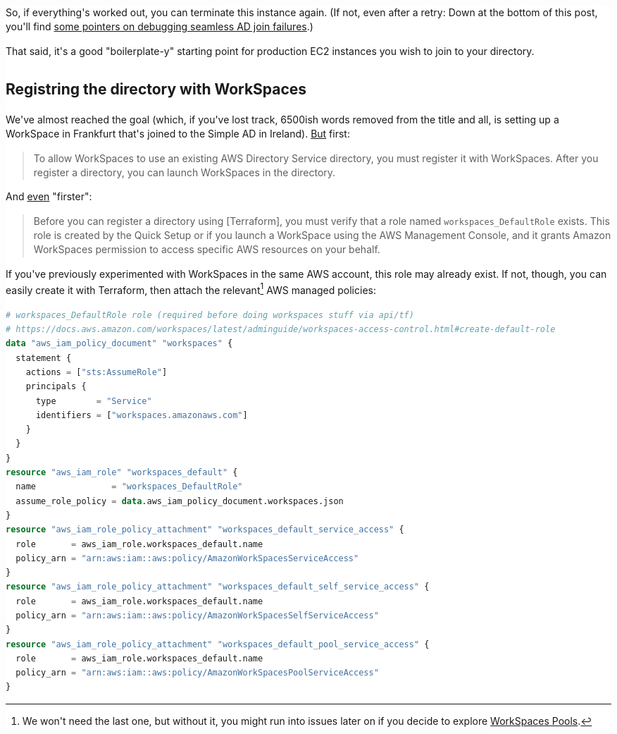 [^insanity]: ["The definition of insanity is doing the same thing over and over again expecting different results"](https://www.quora.com/Why-do-people-say-The-definition-of-insanity-is-doing-the-same-thing-over-and-over-again-expecting-different-results-when-that-isnt-even-close-to-the-actual-definition), but if that ends up *working*, doesn't that mean our computers are insane? (No, complex systems just interact in inconsistent ways which (along with the fact that *we* can make such systems from [rocks and lightning](https://news.ycombinator.com/item?id=28205823)) is amazing but occasionally annoying. (I'll stop short of turning this footnote into a [John Green video coercing nigh-randomness into beautiful metaphors for the human condition](https://www.youtube.com/watch?v=dBQG-Dcm4VQ). Which is a type of John Green video I enjoy immensely. But this is supposed to be a technical blog post, dang it.))

So, if everything's worked out, you can terminate this instance again. (If not, even after a retry: Down at the bottom of this post, you'll find [some pointers on debugging seamless AD join failures](#debugging-seamless-ad-join-failures).)

That said, it's a good "boilerplate-y" starting point for production EC2 instances you wish to join to your directory.


## Registring the directory with WorkSpaces

We've almost reached the goal (which, if you've lost track, 6500ish words removed from the title and all, is setting up a WorkSpace in Frankfurt that's joined to the Simple AD in Ireland). [But](https://docs.aws.amazon.com/workspaces/latest/adminguide/register-deregister-directory.html) first:

> To allow WorkSpaces to use an existing AWS Directory Service directory, you must register it with WorkSpaces. After you register a directory, you can launch WorkSpaces in the directory.

And [even](https://docs.aws.amazon.com/workspaces/latest/adminguide/workspaces-access-control.html#create-default-role) "firster":

> Before you can register a directory using [Terraform], you must verify that a role named `workspaces_DefaultRole` exists. This role is created by the Quick Setup or if you launch a WorkSpace using the AWS Management Console, and it grants Amazon WorkSpaces permission to access specific AWS resources on your behalf.

If you've previously experimented with WorkSpaces in the same AWS account, this role may already exist. If not, though, you can easily create it with Terraform, then attach the relevant[^pools] AWS managed policies:

[^pools]: We won't need the last one, but without it, you might run into issues later on if you decide to explore [WorkSpaces Pools](https://aws.amazon.com/about-aws/whats-new/2024/06/amazon-workspaces-pools-amazon-workspaces/).

```terraform
# workspaces_DefaultRole role (required before doing workspaces stuff via api/tf)
# https://docs.aws.amazon.com/workspaces/latest/adminguide/workspaces-access-control.html#create-default-role
data "aws_iam_policy_document" "workspaces" {
  statement {
    actions = ["sts:AssumeRole"]
    principals {
      type        = "Service"
      identifiers = ["workspaces.amazonaws.com"]
    }
  }
}
resource "aws_iam_role" "workspaces_default" {
  name               = "workspaces_DefaultRole"
  assume_role_policy = data.aws_iam_policy_document.workspaces.json
}
resource "aws_iam_role_policy_attachment" "workspaces_default_service_access" {
  role       = aws_iam_role.workspaces_default.name
  policy_arn = "arn:aws:iam::aws:policy/AmazonWorkSpacesServiceAccess"
}
resource "aws_iam_role_policy_attachment" "workspaces_default_self_service_access" {
  role       = aws_iam_role.workspaces_default.name
  policy_arn = "arn:aws:iam::aws:policy/AmazonWorkSpacesSelfServiceAccess"
}
resource "aws_iam_role_policy_attachment" "workspaces_default_pool_service_access" {
  role       = aws_iam_role.workspaces_default.name
  policy_arn = "arn:aws:iam::aws:policy/AmazonWorkSpacesPoolServiceAccess"
}
```


[^knock]: Knock on wood.
[^backupsdocs]: And plenty of documentation. And, of course, multiple layers of backups – infrastructure's not all that useful if there's no data flowing through it.
[^wsfra]: WorkSpaces itself also [isn't universally available](https://docs.aws.amazon.com/workspaces/latest/adminguide/azs-workspaces.html), but it is in Frankfurt.
[^snipe]: Being [nerd sniped](https://xkcd.com/356/) may have played a role in all this.
[^lotr]: Please appreciate my restraint in not referencing the title of the second *Lord of the Rings* movie's. (Welp.)
[^boilerplate]: A few notes on using third-party Terraform modules: 1. Always read the code, both for security reasons (even a 1000-star GitHub repo can be compromised) and to learn stuff – perhaps what you're trying to do is so simple that it'd make more sense to just, uh, *raw dog* the relevant `resource`s; 2. pin the module version for stability and, again, security reasons; and 3. set yourself a regular reminder to check for updates (also of Terraform itself and any providers you use).
[^prof]: Now that's some professional network topologizin'!
[^tfkey]: Instead of by uploading a self-generated public key to AWS [using Terraform](https://registry.terraform.io/providers/hashicorp/aws/latest/docs/resources/key_pair).
[^s3]: You could, say, define and attach a policy that grants read permissions for an S3 bucket, which would then be accessible from that instance (*e.g.*, [with Cyberduck](https://cyberduck.io/s3/) – see the "S3 (Credentials from Instance Metadata) connection profile" configuration) without further authentication. 
[^archive]: [Mirrored](https://web.archive.org/web/20250124120917/https://docs.aws.amazon.com/directoryservice/latest/admin-guide/ad_connector_getting_started.html#connect_delegate_privileges) on the [excellent]({% post_url 2021-06-14-harlond %}) Internet Archive.
[^secdocs]: It's [mentioned in the documentation](https://docs.aws.amazon.com/directoryservice/latest/admin-guide/simple_ad_best_practices.html), though, and making changes to it isn't discouraged all that harshly.
[^outicmp]: As long as that instance's security group allows outbound ICMP.
[^familiar]: Not being deeply familiar with how Active Directory *works* had me scratching me head for a while there!
[^authoritsource]: Quoting [from an AWS blog post](https://aws.amazon.com/blogs/networking-and-content-delivery/integrating-your-directory-services-dns-resolution-with-amazon-route-53-resolvers/): "[I]n December 20th 2022 we introduced a change in the default behavior of the DNS resolver in AWS Managed AD. Starting this date, all new directories are created with a forwarder for all non-authoritative queries to the *+2 IP address* of the VPC", *i.e.*, the Amazon-provided Route 53 Resolver.
[^tried]: I've tried and, for starters, couldn't remote into EC2 instances anymore, leading me to quickly revert this change.
[^primer]: [Here's](https://sjramblings.io/route53_resolver_magic) a good primer on the Route 53 Resolver and what's possible with endpoints.
[^whysurpr]: A cursory search for implementation details regarding Route 53 Endpoints didn't get me very far as to why this conceptually-simple feature costs so much. But I assume, considering the alternative outlined further down, that AWS sets up a set of "EC2-instance-shaped" DNS servers that implement your forwarding rules, which are likely dimensioned for far larger workloads than what's required here.
[^registered]: Before you can create individual WorkSpaces instances, a directory must be registered for use with WorkSpaces.
[^gp]: "Managed" since even (as opposed to Microsoft Managed AD) with Simple AD, group policies function – at least in a [limited way](https://www.reddit.com/r/aws/comments/tghhk2/comment/i15divb/). I haven't explored what those limitations *are* in depth, but rolling out environment variables works, for one.
[^who]: In retrospect, I, for one, am not convinced, but having already written those words, I might as well hit publish (actually `git commit && git push` – if you're still receptive to input after all this waffling, you can read about how I deploy this blog [here]({% post_url 2016-10-28-deploy %})).
[^adcomplex]: AD joins are somewhat complex (especially if the directory servers, as is the case here, are located in a different part of the world as the rest of your infrastructure), so I'm sure there's many kinds of failure scenarios I was lucky enough to avoid here. (And, conversely, many I encountered that you'll be skilled enough to know how to circumvent in your sleep.)
[^remotesysteminfo]: `systeminfo` can also [retrieve information about other computers joined to your domain](https://learn.microsoft.com/en-us/windows-server/administration/windows-commands/systeminfo#examples).
[^ssmcloudwatch]: Good to know: You can [configure SSM Agent to log to CloudWatch](https://docs.aws.amazon.com/systems-manager/latest/userguide/monitoring-ssm-agent.html) – very useful for larger deployments.